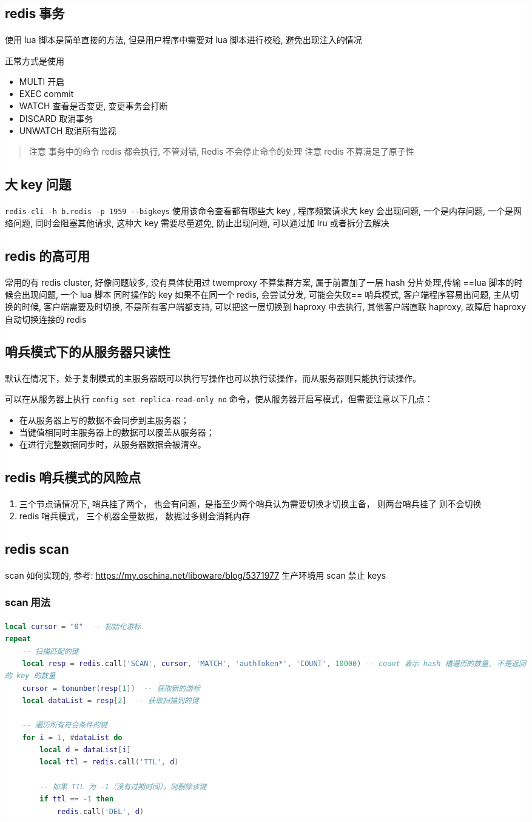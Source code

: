 
## redis 事务
使用 lua 脚本是简单直接的方法, 但是用户程序中需要对 lua 脚本进行校验, 避免出现注入的情况


正常方式是使用
- MULTI 开启
- EXEC commit
- WATCH 查看是否变更, 变更事务会打断
- DISCARD 取消事务
- UNWATCH 取消所有监视

> 注意 事务中的命令 redis 都会执行, 不管对错, Redis 不会停止命令的处理
> 注意 redis 不算满足了原子性

## 大 key 问题
`redis-cli -h b.redis -p 1959 --bigkeys` 使用该命令查看都有哪些大 key , 程序频繁请求大 key 会出现问题, 一个是内存问题, 一个是网络问题, 同时会阻塞其他请求, 这种大 key 需要尽量避免, 防止出现问题, 可以通过加 lru 或者拆分去解决


## redis 的高可用
常用的有 
redis cluster, 好像问题较多, 没有具体使用过
twemproxy 不算集群方案, 属于前置加了一层 hash 分片处理,传输 ==lua 脚本的时候会出现问题, 一个 lua 脚本 同时操作的 key 如果不在同一个 redis,  会尝试分发, 可能会失败==
哨兵模式, 客户端程序容易出问题, 主从切换的时候, 客户端需要及时切换, 不是所有客户端都支持, 可以把这一层切换到 haproxy 中去执行, 其他客户端直联 haproxy, 故障后 haproxy 自动切换连接的 redis

## 哨兵模式下的从服务器只读性
默认在情况下，处于复制模式的主服务器既可以执行写操作也可以执行读操作，而从服务器则只能执行读操作。

可以在从服务器上执行 `config set replica-read-only no` 命令，使从服务器开启写模式，但需要注意以下几点：
-   在从服务器上写的数据不会同步到主服务器；
-   当键值相同时主服务器上的数据可以覆盖从服务器；
-   在进行完整数据同步时，从服务器数据会被清空。

## redis 哨兵模式的风险点
 1. 三个节点请情况下, 哨兵挂了两个， 也会有问题，是指至少两个哨兵认为需要切换才切换主备， 则两台哨兵挂了 则不会切换
 2. redis 哨兵模式， 三个机器全量数据， 数据过多则会消耗内存

## redis scan
scan 如何实现的, 参考: https://my.oschina.net/liboware/blog/5371977
生产环境用 scan 禁止 keys
### scan 用法
```lua
local cursor = "0"  -- 初始化游标
repeat
    -- 扫描匹配的键
    local resp = redis.call('SCAN', cursor, 'MATCH', 'authToken*', 'COUNT', 10000) -- count 表示 hash 槽遍历的数量, 不是返回的 key 的数量
    cursor = tonumber(resp[1])  -- 获取新的游标
    local dataList = resp[2]  -- 获取扫描到的键

    -- 遍历所有符合条件的键
    for i = 1, #dataList do
        local d = dataList[i]
        local ttl = redis.call('TTL', d)

        -- 如果 TTL 为 -1（没有过期时间），则删除该键
        if ttl == -1 then
            redis.call('DEL', d)
```